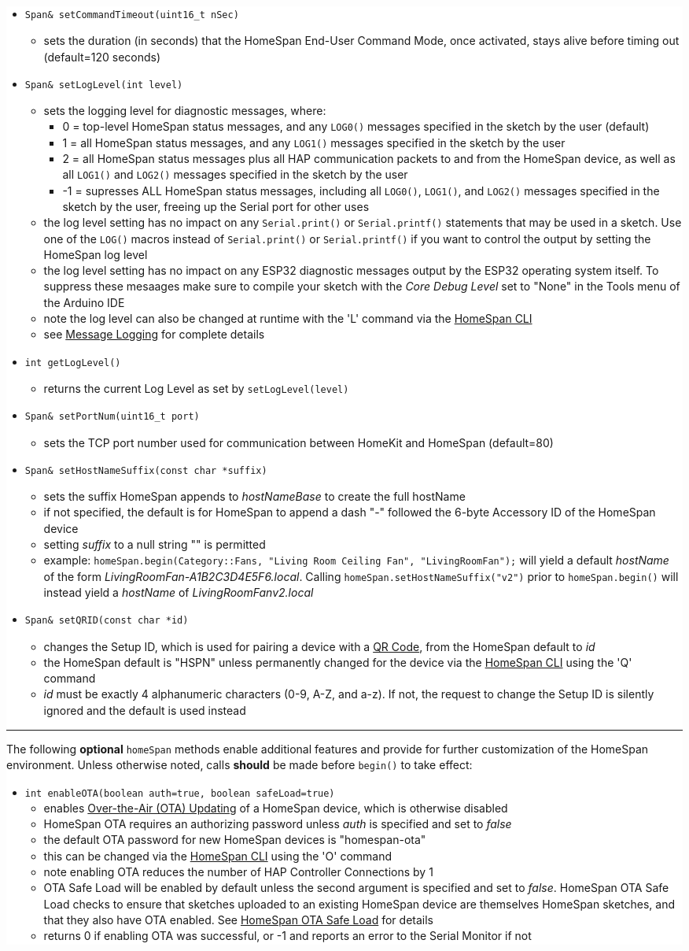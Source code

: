* `Span& setCommandTimeout(uint16_t nSec)`
  * sets the duration (in seconds) that the HomeSpan End-User Command Mode, once activated, stays alive before timing out (default=120 seconds)
  
* `Span& setLogLevel(int level)`
  * sets the logging level for diagnostic messages, where:
    * 0 = top-level HomeSpan status messages, and any `LOG0()` messages specified in the sketch by the user (default)
    * 1 = all HomeSpan status messages, and any `LOG1()` messages specified in the sketch by the user
    * 2 = all HomeSpan status messages plus all HAP communication packets to and from the HomeSpan device, as well as all `LOG1()` and `LOG2()` messages specified in the sketch by the user
    * -1 = supresses ALL HomeSpan status messages, including all `LOG0()`, `LOG1()`, and `LOG2()` messages specified in the sketch by the user, freeing up the Serial port for other uses
  * the log level setting has no impact on any `Serial.print()` or `Serial.printf()` statements that may be used in a sketch.  Use one of the `LOG()` macros instead of `Serial.print()` or `Serial.printf()` if you want to control the output by setting the HomeSpan log level
  * the log level setting has no impact on any ESP32 diagnostic messages output by the ESP32 operating system itself.  To suppress these mesaages make sure to compile your sketch with the *Core Debug Level* set to "None" in the Tools menu of the Arduino IDE
  * note the log level can also be changed at runtime with the 'L' command via the [HomeSpan CLI](CLI.md)
  * see [Message Logging](Logging.md) for complete details

* `int getLogLevel()`
  * returns the current Log Level as set by `setLogLevel(level)`
  
* `Span& setPortNum(uint16_t port)`
  * sets the TCP port number used for communication between HomeKit and HomeSpan (default=80)
  
* `Span& setHostNameSuffix(const char *suffix)`
  * sets the suffix HomeSpan appends to *hostNameBase* to create the full hostName
  * if not specified, the default is for HomeSpan to append a dash "-" followed the 6-byte Accessory ID of the HomeSpan device
  * setting *suffix* to a null string "" is permitted
  * example: `homeSpan.begin(Category::Fans, "Living Room Ceiling Fan", "LivingRoomFan");` will yield a default *hostName* of the form *LivingRoomFan-A1B2C3D4E5F6.local*.  Calling `homeSpan.setHostNameSuffix("v2")` prior to `homeSpan.begin()` will instead yield a *hostName* of *LivingRoomFanv2.local*
  
* `Span& setQRID(const char *id)`
  * changes the Setup ID, which is used for pairing a device with a [QR Code](QRCodes.md), from the HomeSpan default to *id*
  * the HomeSpan default is "HSPN" unless permanently changed for the device via the [HomeSpan CLI](CLI.md) using the 'Q' command
  * *id* must be exactly 4 alphanumeric characters (0-9, A-Z, and a-z).  If not, the request to change the Setup ID is silently ignored and the default is used instead
  
---

The following **optional** `homeSpan` methods enable additional features and provide for further customization of the HomeSpan environment.  Unless otherwise noted, calls **should** be made before `begin()` to take effect:

* `int enableOTA(boolean auth=true, boolean safeLoad=true)`
  * enables [Over-the-Air (OTA) Updating](OTA.md) of a HomeSpan device, which is otherwise disabled
  * HomeSpan OTA requires an authorizing password unless *auth* is specified and set to *false*
  * the default OTA password for new HomeSpan devices is "homespan-ota"
  * this can be changed via the [HomeSpan CLI](CLI.md) using the 'O' command
  * note enabling OTA reduces the number of HAP Controller Connections by 1
  * OTA Safe Load will be enabled by default unless the second argument is specified and set to *false*.  HomeSpan OTA Safe Load checks to ensure that sketches uploaded to an existing HomeSpan device are themselves HomeSpan sketches, and that they also have OTA enabled.  See [HomeSpan OTA Safe Load](OTA.md#ota-safe-load) for details
  * returns 0 if enabling OTA was successful, or -1 and reports an error to the Serial Monitor if not
